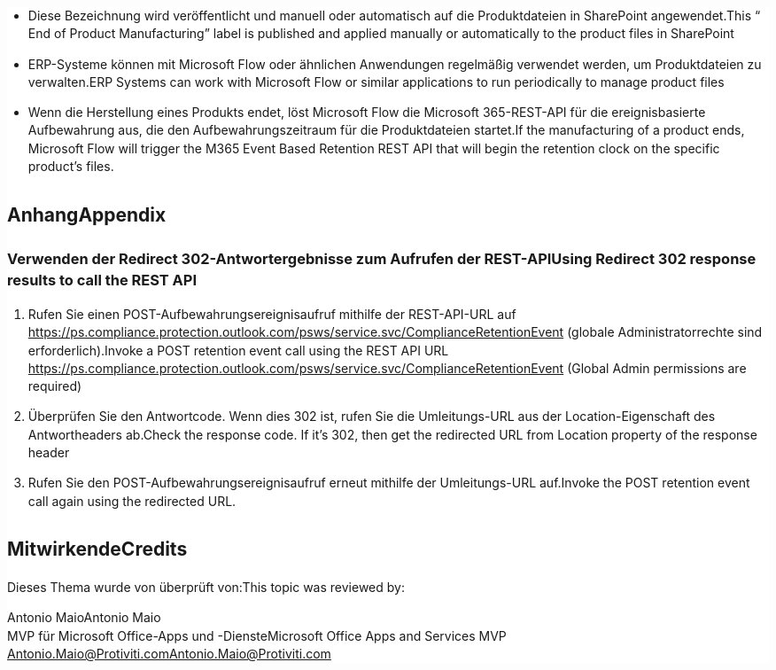  - <span data-ttu-id="2c9c1-425">Diese Bezeichnung wird veröffentlicht und manuell oder automatisch auf die Produktdateien in SharePoint angewendet.</span><span class="sxs-lookup"><span data-stu-id="2c9c1-425">This “ End of Product Manufacturing” label is published and applied manually or automatically to the product files in SharePoint</span></span>

  - <span data-ttu-id="2c9c1-426">ERP-Systeme können mit Microsoft Flow oder ähnlichen Anwendungen regelmäßig verwendet werden, um Produktdateien zu verwalten.</span><span class="sxs-lookup"><span data-stu-id="2c9c1-426">ERP Systems can work with Microsoft Flow or similar applications to run periodically to manage product files</span></span>

  - <span data-ttu-id="2c9c1-427">Wenn die Herstellung eines Produkts endet, löst Microsoft Flow die Microsoft 365-REST-API für die ereignisbasierte Aufbewahrung aus, die den Aufbewahrungszeitraum für die Produktdateien startet.</span><span class="sxs-lookup"><span data-stu-id="2c9c1-427">If the manufacturing of a product ends, Microsoft Flow will trigger the M365 Event Based Retention REST API that will begin the retention clock on the specific product’s files.</span></span>

## <a name="appendix"></a><span data-ttu-id="2c9c1-428">Anhang</span><span class="sxs-lookup"><span data-stu-id="2c9c1-428">Appendix</span></span>

### <a name="using-redirect-302-response-results-to-call-the-rest-api"></a><span data-ttu-id="2c9c1-429">Verwenden der Redirect 302-Antwortergebnisse zum Aufrufen der REST-API</span><span class="sxs-lookup"><span data-stu-id="2c9c1-429">Using Redirect 302 response results to call the REST API</span></span>

1.  <span data-ttu-id="2c9c1-430">Rufen Sie einen POST-Aufbewahrungsereignisaufruf mithilfe der REST-API-URL auf <https://ps.compliance.protection.outlook.com/psws/service.svc/ComplianceRetentionEvent> (globale Administratorrechte sind erforderlich).</span><span class="sxs-lookup"><span data-stu-id="2c9c1-430">Invoke a POST retention event call using the REST API URL <https://ps.compliance.protection.outlook.com/psws/service.svc/ComplianceRetentionEvent> (Global Admin permissions are required)</span></span>

2.  <span data-ttu-id="2c9c1-p124">Überprüfen Sie den Antwortcode. Wenn dies 302 ist, rufen Sie die Umleitungs-URL aus der Location-Eigenschaft des Antwortheaders ab.</span><span class="sxs-lookup"><span data-stu-id="2c9c1-p124">Check the response code. If it’s 302, then get the redirected URL from Location property of the response header</span></span>

3.  <span data-ttu-id="2c9c1-433">Rufen Sie den POST-Aufbewahrungsereignisaufruf erneut mithilfe der Umleitungs-URL auf.</span><span class="sxs-lookup"><span data-stu-id="2c9c1-433">Invoke the POST retention event call again using the redirected URL.</span></span>

## <a name="credits"></a><span data-ttu-id="2c9c1-434">Mitwirkende</span><span class="sxs-lookup"><span data-stu-id="2c9c1-434">Credits</span></span>

<span data-ttu-id="2c9c1-435">Dieses Thema wurde von überprüft von:</span><span class="sxs-lookup"><span data-stu-id="2c9c1-435">This topic was reviewed by:</span></span>

<span data-ttu-id="2c9c1-436">Antonio Maio</span><span class="sxs-lookup"><span data-stu-id="2c9c1-436">Antonio Maio</span></span><br/><span data-ttu-id="2c9c1-437">MVP für Microsoft Office-Apps und -Dienste</span><span class="sxs-lookup"><span data-stu-id="2c9c1-437">Microsoft Office Apps and Services MVP</span></span><br/> <span data-ttu-id="2c9c1-438">Antonio.Maio@Protiviti.com</span><span class="sxs-lookup"><span data-stu-id="2c9c1-438">Antonio.Maio@Protiviti.com</span></span>
